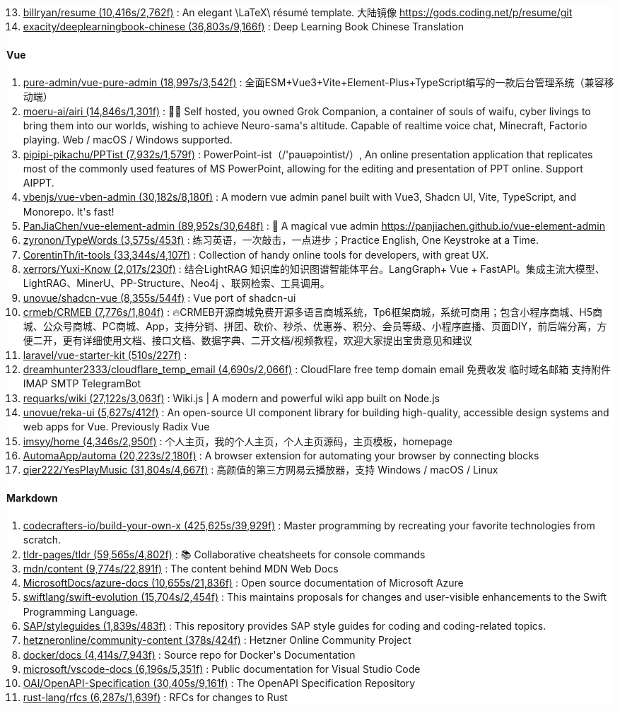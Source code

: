 13. [billryan/resume (10,416s/2,762f)](https://github.com/billryan/resume) : An elegant \LaTeX\ résumé template. 大陆镜像 https://gods.coding.net/p/resume/git
14. [exacity/deeplearningbook-chinese (36,803s/9,166f)](https://github.com/exacity/deeplearningbook-chinese) : Deep Learning Book Chinese Translation

#### Vue
1. [pure-admin/vue-pure-admin (18,997s/3,542f)](https://github.com/pure-admin/vue-pure-admin) : 全面ESM+Vue3+Vite+Element-Plus+TypeScript编写的一款后台管理系统（兼容移动端）
2. [moeru-ai/airi (14,846s/1,301f)](https://github.com/moeru-ai/airi) : 💖🧸 Self hosted, you owned Grok Companion, a container of souls of waifu, cyber livings to bring them into our worlds, wishing to achieve Neuro-sama's altitude. Capable of realtime voice chat, Minecraft, Factorio playing. Web / macOS / Windows supported.
3. [pipipi-pikachu/PPTist (7,932s/1,579f)](https://github.com/pipipi-pikachu/PPTist) : PowerPoint-ist（/'pauəpɔintist/）, An online presentation application that replicates most of the commonly used features of MS PowerPoint, allowing for the editing and presentation of PPT online. Support AIPPT.
4. [vbenjs/vue-vben-admin (30,182s/8,180f)](https://github.com/vbenjs/vue-vben-admin) : A modern vue admin panel built with Vue3, Shadcn UI, Vite, TypeScript, and Monorepo. It's fast!
5. [PanJiaChen/vue-element-admin (89,952s/30,648f)](https://github.com/PanJiaChen/vue-element-admin) : 🎉 A magical vue admin https://panjiachen.github.io/vue-element-admin
6. [zyronon/TypeWords (3,575s/453f)](https://github.com/zyronon/TypeWords) : 练习英语，一次敲击，一点进步；Practice English, One Keystroke at a Time.
7. [CorentinTh/it-tools (33,344s/4,107f)](https://github.com/CorentinTh/it-tools) : Collection of handy online tools for developers, with great UX.
8. [xerrors/Yuxi-Know (2,017s/230f)](https://github.com/xerrors/Yuxi-Know) : 结合LightRAG 知识库的知识图谱智能体平台。LangGraph+ Vue + FastAPI。集成主流大模型、LightRAG、MinerU、PP-Structure、Neo4j 、联网检索、工具调用。
9. [unovue/shadcn-vue (8,355s/544f)](https://github.com/unovue/shadcn-vue) : Vue port of shadcn-ui
10. [crmeb/CRMEB (7,776s/1,804f)](https://github.com/crmeb/CRMEB) : 🔥CRMEB开源商城免费开源多语言商城系统，Tp6框架商城，系统可商用；包含小程序商城、H5商城、公众号商城、PC商城、App，支持分销、拼团、砍价、秒杀、优惠券、积分、会员等级、小程序直播、页面DIY，前后端分离，方便二开，更有详细使用文档、接口文档、数据字典、二开文档/视频教程，欢迎大家提出宝贵意见和建议
11. [laravel/vue-starter-kit (510s/227f)](https://github.com/laravel/vue-starter-kit) : 
12. [dreamhunter2333/cloudflare_temp_email (4,690s/2,066f)](https://github.com/dreamhunter2333/cloudflare_temp_email) : CloudFlare free temp domain email 免费收发 临时域名邮箱 支持附件 IMAP SMTP TelegramBot
13. [requarks/wiki (27,122s/3,063f)](https://github.com/requarks/wiki) : Wiki.js | A modern and powerful wiki app built on Node.js
14. [unovue/reka-ui (5,627s/412f)](https://github.com/unovue/reka-ui) : An open-source UI component library for building high-quality, accessible design systems and web apps for Vue. Previously Radix Vue
15. [imsyy/home (4,346s/2,950f)](https://github.com/imsyy/home) : 个人主页，我的个人主页，个人主页源码，主页模板，homepage
16. [AutomaApp/automa (20,223s/2,180f)](https://github.com/AutomaApp/automa) : A browser extension for automating your browser by connecting blocks
17. [qier222/YesPlayMusic (31,804s/4,667f)](https://github.com/qier222/YesPlayMusic) : 高颜值的第三方网易云播放器，支持 Windows / macOS / Linux

#### Markdown
1. [codecrafters-io/build-your-own-x (425,625s/39,929f)](https://github.com/codecrafters-io/build-your-own-x) : Master programming by recreating your favorite technologies from scratch.
2. [tldr-pages/tldr (59,565s/4,802f)](https://github.com/tldr-pages/tldr) : 📚 Collaborative cheatsheets for console commands
3. [mdn/content (9,774s/22,891f)](https://github.com/mdn/content) : The content behind MDN Web Docs
4. [MicrosoftDocs/azure-docs (10,655s/21,836f)](https://github.com/MicrosoftDocs/azure-docs) : Open source documentation of Microsoft Azure
5. [swiftlang/swift-evolution (15,704s/2,454f)](https://github.com/swiftlang/swift-evolution) : This maintains proposals for changes and user-visible enhancements to the Swift Programming Language.
6. [SAP/styleguides (1,839s/483f)](https://github.com/SAP/styleguides) : This repository provides SAP style guides for coding and coding-related topics.
7. [hetzneronline/community-content (378s/424f)](https://github.com/hetzneronline/community-content) : Hetzner Online Community Project
8. [docker/docs (4,414s/7,943f)](https://github.com/docker/docs) : Source repo for Docker's Documentation
9. [microsoft/vscode-docs (6,196s/5,351f)](https://github.com/microsoft/vscode-docs) : Public documentation for Visual Studio Code
10. [OAI/OpenAPI-Specification (30,405s/9,161f)](https://github.com/OAI/OpenAPI-Specification) : The OpenAPI Specification Repository
11. [rust-lang/rfcs (6,287s/1,639f)](https://github.com/rust-lang/rfcs) : RFCs for changes to Rust